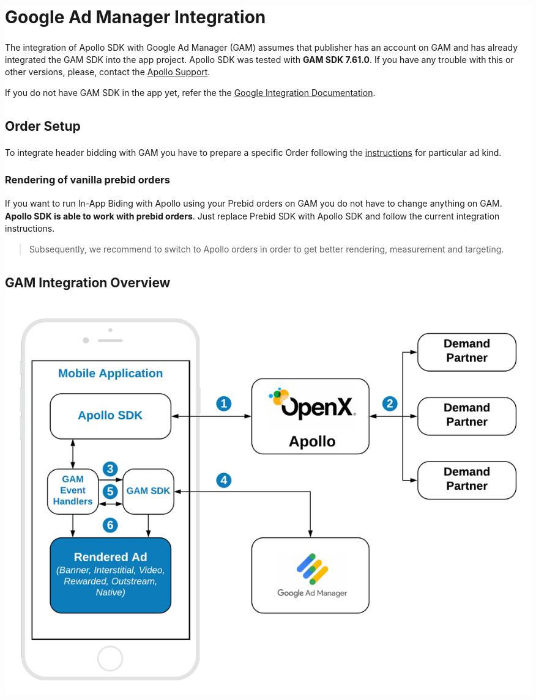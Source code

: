 # Google Ad Manager Integration

The integration of Apollo SDK with Google Ad Manager (GAM) assumes that publisher has an account on GAM and has already integrated the GAM SDK into the app project. Apollo SDK was tested with **GAM SDK 7.61.0**. If you have any trouble with this or other versions, please, contact the [Apollo Support](https://www.openx.com/prebid/#form).

If you do not have GAM SDK in the app yet, refer the the [Google Integration Documentation](https://developers.google.com/ad-manager/mobile-ads-sdk/ios/quick-start).

## Order Setup 

To integrate header bidding with GAM you have to prepare a specific Order following the [instructions](ios-in-app-bidding-gam-order-setup.md) for particular ad kind.

### Rendering of vanilla prebid orders

If you want to run In-App Biding with Apollo using your Prebid orders on GAM you do not have to change anything on GAM. **Apollo SDK is able to work with prebid orders**. Just replace Prebid SDK with Apollo SDK and follow the current integration instructions. 

> Subsequently, we recommend to switch to Apollo orders in order to get better rendering, measurement and targeting.


## GAM Integration Overview

<img src="../res/Apollo-In-App-Bidding-Overview-GAM.png" alt="Pipeline Screenshot" align="center">
